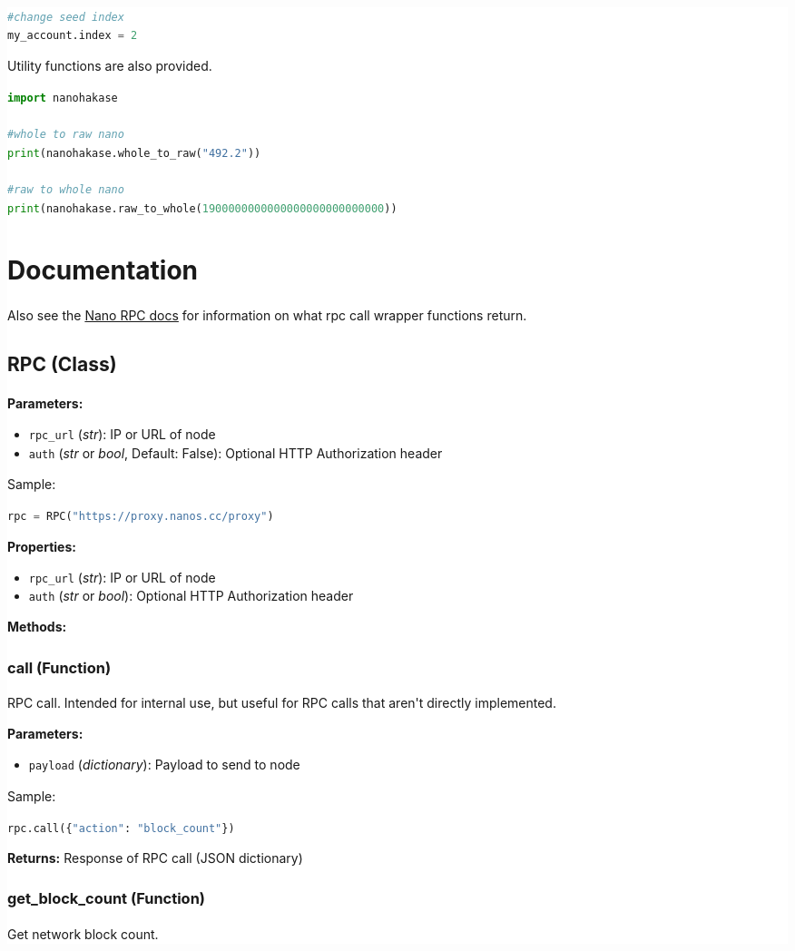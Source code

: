 ```py
#change seed index
my_account.index = 2
```

Utility functions are also provided.
```py
import nanohakase

#whole to raw nano
print(nanohakase.whole_to_raw("492.2"))

#raw to whole nano
print(nanohakase.raw_to_whole(1900000000000000000000000000))
```

# Documentation

Also see the [Nano RPC docs](https://docs.nano.org/commands/rpc-protocol) for information on what rpc call wrapper functions return.

## RPC (Class)
**Parameters:**
- `rpc_url` (*str*): IP or URL of node
- `auth` (*str* or *bool*, Default: False): Optional HTTP Authorization header

Sample:
```py
rpc = RPC("https://proxy.nanos.cc/proxy")
```

**Properties:**
- `rpc_url` (*str*): IP or URL of node
- `auth` (*str* or *bool*): Optional HTTP Authorization header

**Methods:**

### call (Function)
RPC call. Intended for internal use, but useful for RPC calls that aren't directly implemented.

**Parameters:**
- `payload` (*dictionary*): Payload to send to node

Sample:
```py
rpc.call({"action": "block_count"})
```

**Returns:**
Response of RPC call (JSON dictionary)

### get_block_count (Function)
Get network block count.
